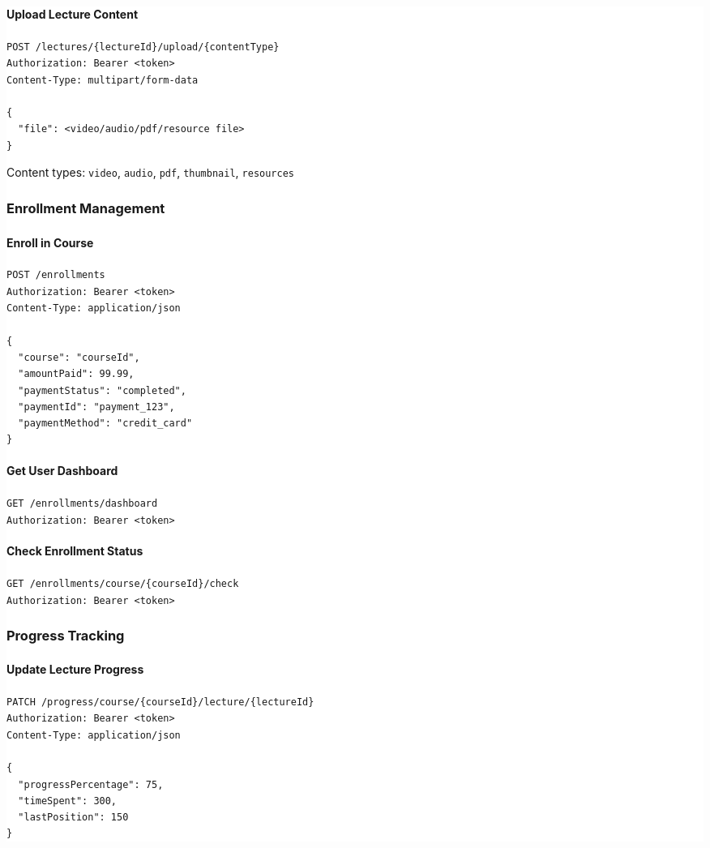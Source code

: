 #### Upload Lecture Content
```http
POST /lectures/{lectureId}/upload/{contentType}
Authorization: Bearer <token>
Content-Type: multipart/form-data

{
  "file": <video/audio/pdf/resource file>
}
```

Content types: `video`, `audio`, `pdf`, `thumbnail`, `resources`

### Enrollment Management

#### Enroll in Course
```http
POST /enrollments
Authorization: Bearer <token>
Content-Type: application/json

{
  "course": "courseId",
  "amountPaid": 99.99,
  "paymentStatus": "completed",
  "paymentId": "payment_123",
  "paymentMethod": "credit_card"
}
```

#### Get User Dashboard
```http
GET /enrollments/dashboard
Authorization: Bearer <token>
```

#### Check Enrollment Status
```http
GET /enrollments/course/{courseId}/check
Authorization: Bearer <token>
```

### Progress Tracking

#### Update Lecture Progress
```http
PATCH /progress/course/{courseId}/lecture/{lectureId}
Authorization: Bearer <token>
Content-Type: application/json

{
  "progressPercentage": 75,
  "timeSpent": 300,
  "lastPosition": 150
}
```
